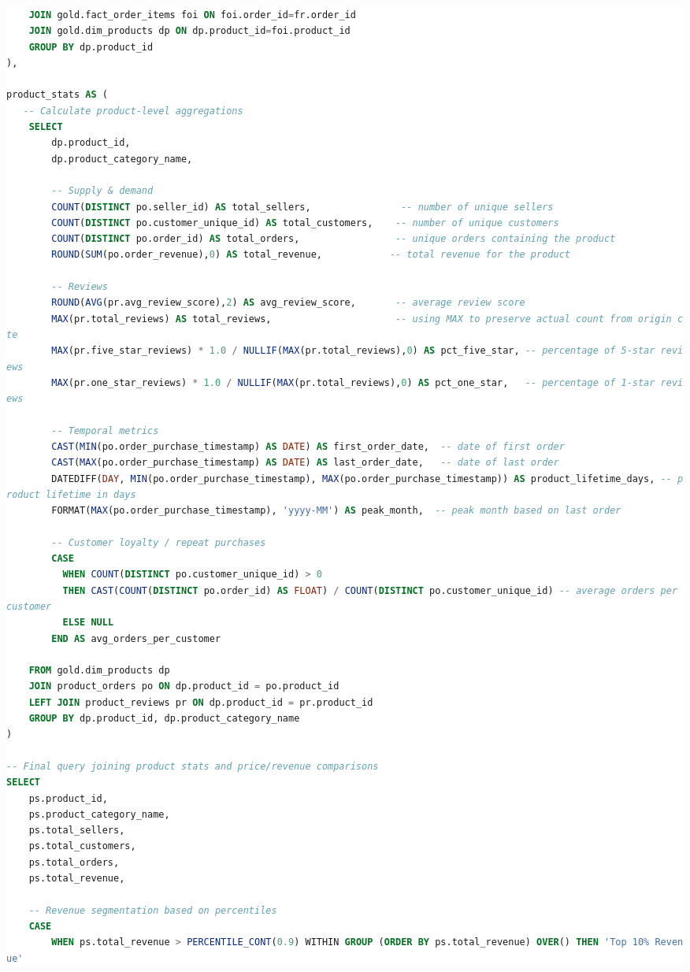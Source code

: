 ```sql
    JOIN gold.fact_order_items foi ON foi.order_id=fr.order_id
    JOIN gold.dim_products dp ON dp.product_id=foi.product_id
    GROUP BY dp.product_id
),

product_stats AS (
   -- Calculate product-level aggregations
    SELECT 
        dp.product_id,
        dp.product_category_name,

        -- Supply & demand
        COUNT(DISTINCT po.seller_id) AS total_sellers,                -- number of unique sellers
        COUNT(DISTINCT po.customer_unique_id) AS total_customers,    -- number of unique customers
        COUNT(DISTINCT po.order_id) AS total_orders,                 -- unique orders containing the product
        ROUND(SUM(po.order_revenue),0) AS total_revenue,            -- total revenue for the product
       
        -- Reviews
        ROUND(AVG(pr.avg_review_score),2) AS avg_review_score,       -- average review score
        MAX(pr.total_reviews) AS total_reviews,                      -- using MAX to preserve actual count from origin cte
        MAX(pr.five_star_reviews) * 1.0 / NULLIF(MAX(pr.total_reviews),0) AS pct_five_star, -- percentage of 5-star reviews
        MAX(pr.one_star_reviews) * 1.0 / NULLIF(MAX(pr.total_reviews),0) AS pct_one_star,   -- percentage of 1-star reviews

        -- Temporal metrics
        CAST(MIN(po.order_purchase_timestamp) AS DATE) AS first_order_date,  -- date of first order
        CAST(MAX(po.order_purchase_timestamp) AS DATE) AS last_order_date,   -- date of last order
        DATEDIFF(DAY, MIN(po.order_purchase_timestamp), MAX(po.order_purchase_timestamp)) AS product_lifetime_days, -- product lifetime in days
        FORMAT(MAX(po.order_purchase_timestamp), 'yyyy-MM') AS peak_month,  -- peak month based on last order

        -- Customer loyalty / repeat purchases
        CASE 
          WHEN COUNT(DISTINCT po.customer_unique_id) > 0 
          THEN CAST(COUNT(DISTINCT po.order_id) AS FLOAT) / COUNT(DISTINCT po.customer_unique_id) -- average orders per customer
          ELSE NULL
        END AS avg_orders_per_customer

    FROM gold.dim_products dp
    JOIN product_orders po ON dp.product_id = po.product_id
    LEFT JOIN product_reviews pr ON dp.product_id = pr.product_id
    GROUP BY dp.product_id, dp.product_category_name
)

-- Final query joining product stats and price/revenue comparisons
SELECT 
    ps.product_id,
    ps.product_category_name,
    ps.total_sellers,
    ps.total_customers,                
    ps.total_orders,
    ps.total_revenue,

    -- Revenue segmentation based on percentiles
    CASE 
        WHEN ps.total_revenue > PERCENTILE_CONT(0.9) WITHIN GROUP (ORDER BY ps.total_revenue) OVER() THEN 'Top 10% Revenue'
```
